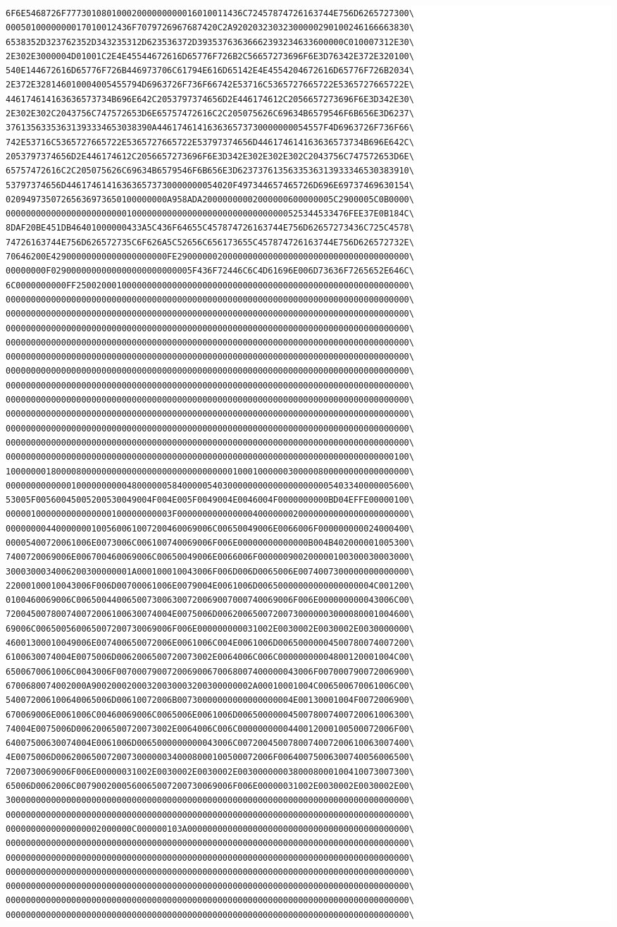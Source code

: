     6F6E5468726F77730108010002000000000016010011436C72457874726163744E756D6265727300\
    0005010000000017010012436F7079726967687420C2A92020323032300000290100246166663830\
    6538352D323762352D343235312D623536372D39353763636662393234633600000C010007312E30\
    2E302E3000004D01001C2E4E45544672616D65776F726B2C56657273696F6E3D76342E372E320100\
    540E144672616D65776F726B446973706C61794E616D65142E4E4554204672616D65776F726B2034\
    2E372E328146010004005455794D6963726F736F66742E53716C5365727665722E5365727665722E\
    446174614163636573734B696E642C2053797374656D2E446174612C2056657273696F6E3D342E30\
    2E302E302C2043756C747572653D6E65757472616C2C205075626C69634B6579546F6B656E3D6237\
    37613563353631393334653038390A446174614163636573730000000054557F4D6963726F736F66\
    742E53716C5365727665722E5365727665722E53797374656D446174614163636573734B696E642C\
    2053797374656D2E446174612C2056657273696F6E3D342E302E302E302C2043756C747572653D6E\
    65757472616C2C205075626C69634B6579546F6B656E3D6237376135633536313933346530383910\
    53797374656D446174614163636573730000000054020F497344657465726D696E69737469630154\
    02094973507265636973650100000000A958ADA20000000002000000600000005C2900005C0B0000\
    00000000000000000000000010000000000000000000000000000000525344533476FEE37E0B184C\
    8DAF20BE451DB46401000000433A5C436F64655C457874726163744E756D62657273436C725C4578\
    74726163744E756D626572735C6F626A5C52656C656173655C457874726163744E756D626572732E\
    70646200E42900000000000000000000FE2900000020000000000000000000000000000000000000\
    00000000F0290000000000000000000000005F436F72446C6C4D61696E006D73636F7265652E646C\
    6C0000000000FF250020001000000000000000000000000000000000000000000000000000000000\
    00000000000000000000000000000000000000000000000000000000000000000000000000000000\
    00000000000000000000000000000000000000000000000000000000000000000000000000000000\
    00000000000000000000000000000000000000000000000000000000000000000000000000000000\
    00000000000000000000000000000000000000000000000000000000000000000000000000000000\
    00000000000000000000000000000000000000000000000000000000000000000000000000000000\
    00000000000000000000000000000000000000000000000000000000000000000000000000000000\
    00000000000000000000000000000000000000000000000000000000000000000000000000000000\
    00000000000000000000000000000000000000000000000000000000000000000000000000000000\
    00000000000000000000000000000000000000000000000000000000000000000000000000000000\
    00000000000000000000000000000000000000000000000000000000000000000000000000000000\
    00000000000000000000000000000000000000000000000000000000000000000000000000000000\
    00000000000000000000000000000000000000000000000000000000000000000000000000000100\
    10000000180000800000000000000000000000000000010001000000300000800000000000000000\
    00000000000001000000000048000000584000005403000000000000000000005403340000005600\
    53005F00560045005200530049004F004E005F0049004E0046004F0000000000BD04EFFE00000100\
    000001000000000000000100000000003F0000000000000004000000020000000000000000000000\
    00000000440000000100560061007200460069006C00650049006E0066006F000000000024000400\
    00005400720061006E0073006C006100740069006F006E00000000000000B004B402000001005300\
    7400720069006E006700460069006C00650049006E0066006F000000900200000100300030003000\
    3000300034006200300000001A000100010043006F006D006D0065006E0074007300000000000000\
    22000100010043006F006D00700061006E0079004E0061006D00650000000000000000004C001200\
    0100460069006C0065004400650073006300720069007000740069006F006E000000000043006C00\
    720045007800740072006100630074004E0075006D00620065007200730000003000080001004600\
    69006C006500560065007200730069006F006E000000000031002E0030002E0030002E0030000000\
    46001300010049006E007400650072006E0061006C004E0061006D00650000004500780074007200\
    6100630074004E0075006D0062006500720073002E0064006C006C00000000004800120001004C00\
    6500670061006C0043006F007000790072006900670068007400000043006F007000790072006900\
    6700680074002000A90020002000320030003200300000002A00010001004C006500670061006C00\
    540072006100640065006D00610072006B00730000000000000000004E00130001004F0072006900\
    670069006E0061006C00460069006C0065006E0061006D0065000000450078007400720061006300\
    74004E0075006D0062006500720073002E0064006C006C0000000000440012000100500072006F00\
    64007500630074004E0061006D0065000000000043006C0072004500780074007200610063007400\
    4E0075006D0062006500720073000000340008000100500072006F00640075006300740056006500\
    7200730069006F006E00000031002E0030002E0030002E0030000000380008000100410073007300\
    65006D0062006C0079002000560065007200730069006F006E00000031002E0030002E0030002E00\
    30000000000000000000000000000000000000000000000000000000000000000000000000000000\
    00000000000000000000000000000000000000000000000000000000000000000000000000000000\
    0000000000000000002000000C000000103A00000000000000000000000000000000000000000000\
    00000000000000000000000000000000000000000000000000000000000000000000000000000000\
    00000000000000000000000000000000000000000000000000000000000000000000000000000000\
    00000000000000000000000000000000000000000000000000000000000000000000000000000000\
    00000000000000000000000000000000000000000000000000000000000000000000000000000000\
    00000000000000000000000000000000000000000000000000000000000000000000000000000000\
    00000000000000000000000000000000000000000000000000000000000000000000000000000000\